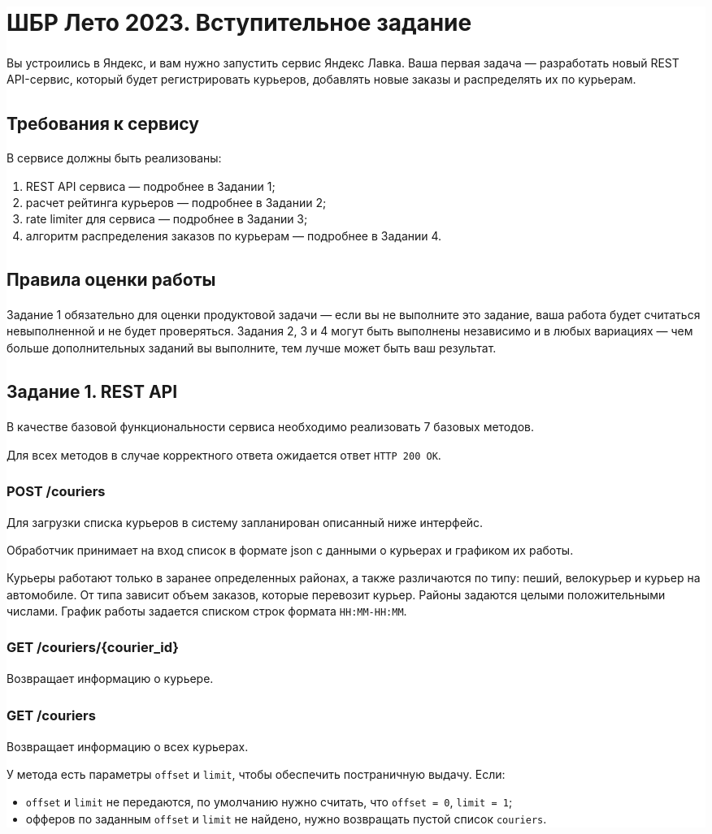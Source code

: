 # ШБР Лето 2023. Вступительное задание

Вы устроились в Яндекс, и вам нужно запустить сервис Яндекс Лавка.
Ваша первая задача — разработать новый REST API-сервис, который будет регистрировать курьеров, добавлять новые заказы и 
распределять их по курьерам.

## Требования к сервису

В сервисе должны быть реализованы:

1) REST API сервиса — подробнее в Задании 1;
2) расчет рейтинга курьеров — подробнее в Задании 2;
3) rate limiter для сервиса — подробнее в Задании 3;
4) алгоритм распределения заказов по курьерам — подробнее в Задании 4.

## Правила оценки работы

Задание 1 обязательно для оценки продуктовой задачи — если вы не выполните это задание, ваша работа будет считаться 
невыполненной и не будет проверяться.
Задания 2, 3 и 4 могут быть выполнены независимо и в любых вариациях — чем больше дополнительных заданий вы выполните, 
тем лучше может быть ваш результат.


## Задание 1. REST API

В качестве базовой функциональности сервиса необходимо реализовать 7 базовых методов.

Для всех методов в случае корректного ответа ожидается ответ `HTTP 200 OK`.

### POST /couriers
Для загрузки списка курьеров в систему запланирован описанный ниже интерфейс.

Обработчик принимает на вход список в формате json с данными о курьерах и графиком их работы.

Курьеры работают только в заранее определенных районах, а также различаются по типу: пеший, велокурьер и 
курьер на автомобиле. От типа зависит объем заказов, которые перевозит курьер.
Районы задаются целыми положительными числами. График работы задается списком строк формата `HH:MM-HH:MM`.

### GET /couriers/{courier_id}

Возвращает информацию о курьере.

### GET /couriers

Возвращает информацию о всех курьерах.

У метода есть параметры `offset` и `limit`, чтобы обеспечить постраничную выдачу.
Если:
* `offset` и `limit` не передаются, по умолчанию нужно считать, что `offset = 0`, `limit = 1`;
* офферов по заданным `offset` и `limit` не найдено, нужно возвращать пустой список `couriers`.
